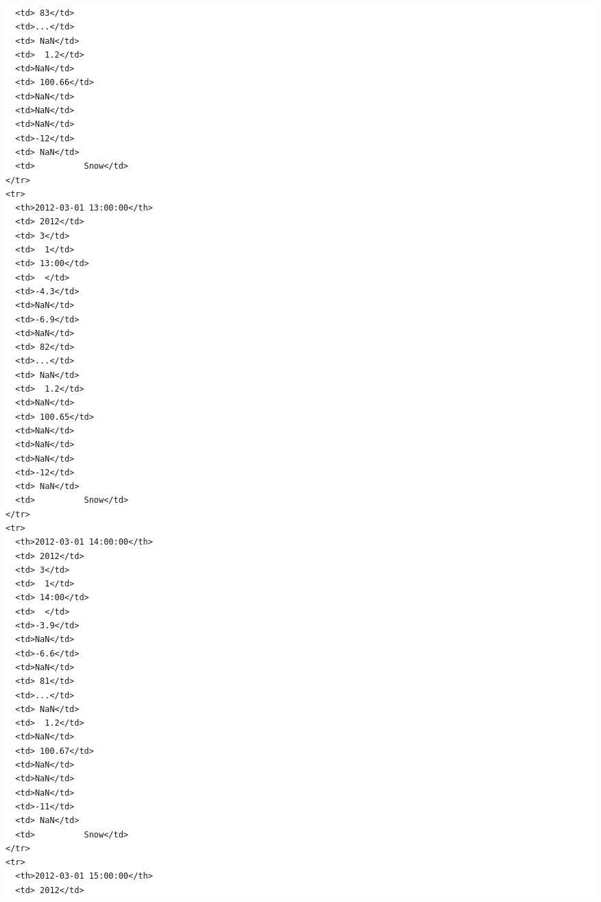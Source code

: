       <td> 83</td>
      <td>...</td>
      <td> NaN</td>
      <td>  1.2</td>
      <td>NaN</td>
      <td> 100.66</td>
      <td>NaN</td>
      <td>NaN</td>
      <td>NaN</td>
      <td>-12</td>
      <td> NaN</td>
      <td>          Snow</td>
    </tr>
    <tr>
      <th>2012-03-01 13:00:00</th>
      <td> 2012</td>
      <td> 3</td>
      <td>  1</td>
      <td> 13:00</td>
      <td>  </td>
      <td>-4.3</td>
      <td>NaN</td>
      <td>-6.9</td>
      <td>NaN</td>
      <td> 82</td>
      <td>...</td>
      <td> NaN</td>
      <td>  1.2</td>
      <td>NaN</td>
      <td> 100.65</td>
      <td>NaN</td>
      <td>NaN</td>
      <td>NaN</td>
      <td>-12</td>
      <td> NaN</td>
      <td>          Snow</td>
    </tr>
    <tr>
      <th>2012-03-01 14:00:00</th>
      <td> 2012</td>
      <td> 3</td>
      <td>  1</td>
      <td> 14:00</td>
      <td>  </td>
      <td>-3.9</td>
      <td>NaN</td>
      <td>-6.6</td>
      <td>NaN</td>
      <td> 81</td>
      <td>...</td>
      <td> NaN</td>
      <td>  1.2</td>
      <td>NaN</td>
      <td> 100.67</td>
      <td>NaN</td>
      <td>NaN</td>
      <td>NaN</td>
      <td>-11</td>
      <td> NaN</td>
      <td>          Snow</td>
    </tr>
    <tr>
      <th>2012-03-01 15:00:00</th>
      <td> 2012</td>